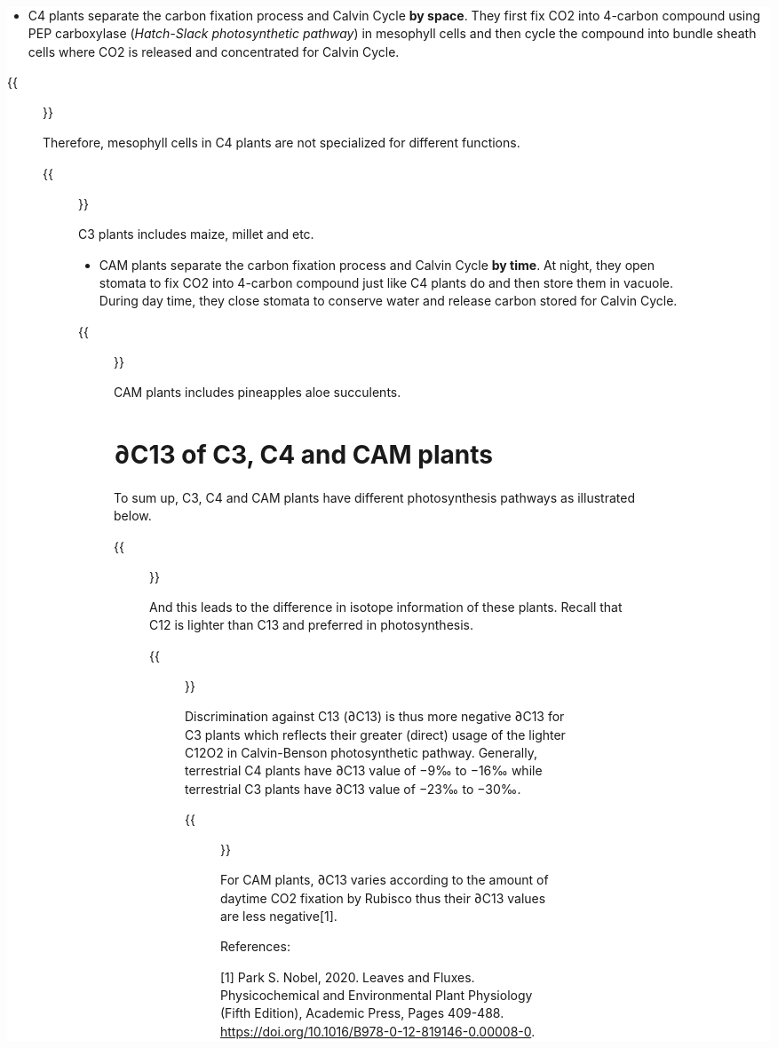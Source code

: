 - C4 plants separate the carbon fixation process and Calvin Cycle **by space**. They first fix CO2 into 4-carbon compound using PEP carboxylase (*Hatch-Slack photosynthetic  pathway*) in mesophyll cells and then cycle the compound into bundle sheath cells where CO2 is released and concentrated for Calvin Cycle. 
  
{{<figure src="https://hellenshengfy.github.io/C3.png" title="Photo credit to [Professor Dave Explains](https://youtu.be/8oodcy8SEBk?si=d4Xh8m2CpBZ2rU63)">}}

Therefore, mesophyll cells in C4 plants are not specialized for different functions.

{{<figure src="https://hellenshengfy.github.io/C4.png" title="Photo credit to [Neural Academy](https://youtu.be/Lhd7WbWV8aw?si=9ZshkSyybcEju7b8)">}}

C3 plants includes maize, millet and etc.

 - CAM plants separate the carbon fixation process and Calvin Cycle **by time**. At night, they open stomata to fix CO2 into 4-carbon compound just like C4 plants do and then store them in vacuole. During day time, they close stomata to conserve water and release carbon stored for Calvin Cycle. 


{{<figure src="https://hellenshengfy.github.io/C5.png" title="Photo credit to [Professor Dave Explains](https://youtu.be/8oodcy8SEBk?si=d4Xh8m2CpBZ2rU63)">}}  

CAM plants includes pineapples aloe succulents.


# ∂C13 of C3, C4 and CAM plants

To sum up, C3, C4 and CAM plants have different photosynthesis pathways as illustrated below.

{{<figure src="https://hellenshengfy.github.io/C6.png" title="Photo credit to Leaves and Fluxes (2020)">}}

And this leads to the difference in isotope information of these plants. Recall that C12 is lighter than C13 and preferred in photosynthesis.

{{<figure src="https://hellenshengfy.github.io/C8.png" title="Photo credit to [Callan Bentley] https://youtu.be/v0dgJ4JMNrE?si=9fwlD3ZQi-IVe5Ro">}}

Discrimination against C13 (∂C13) is thus more negative ∂C13 for C3 plants which reflects their greater (direct) usage of the lighter C12O2 in Calvin-Benson photosynthetic pathway. Generally, terrestrial C4 plants have ∂C13 value of −9‰ to −16‰ while terrestrial C3 plants have ∂C13 value of −23‰ to −30‰. 

{{<figure src="https://hellenshengfy.github.io/C7.png" title="Photo credit to course material of Prof.Yan Pan (Fudan University)">}}

For CAM plants, ∂C13 varies according to the amount of daytime CO2 fixation by Rubisco thus their ∂C13 values are less negative[1].

References: 

[1] Park S. Nobel, 2020. Leaves and Fluxes. Physicochemical and Environmental Plant Physiology (Fifth Edition), Academic Press, Pages 409-488. https://doi.org/10.1016/B978-0-12-819146-0.00008-0.
